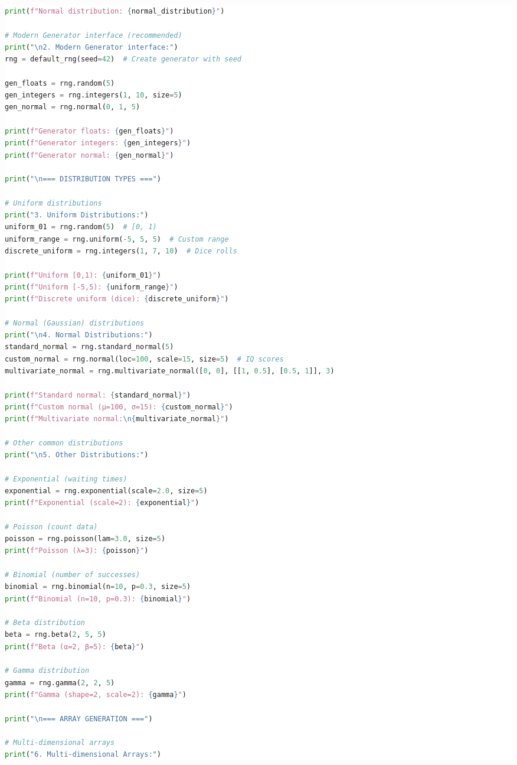 ```python
print(f"Normal distribution: {normal_distribution}")

# Modern Generator interface (recommended)
print("\n2. Modern Generator interface:")
rng = default_rng(seed=42)  # Create generator with seed

gen_floats = rng.random(5)
gen_integers = rng.integers(1, 10, size=5)
gen_normal = rng.normal(0, 1, 5)

print(f"Generator floats: {gen_floats}")
print(f"Generator integers: {gen_integers}")
print(f"Generator normal: {gen_normal}")

print("\n=== DISTRIBUTION TYPES ===")

# Uniform distributions
print("3. Uniform Distributions:")
uniform_01 = rng.random(5)  # [0, 1)
uniform_range = rng.uniform(-5, 5, 5)  # Custom range
discrete_uniform = rng.integers(1, 7, 10)  # Dice rolls

print(f"Uniform [0,1): {uniform_01}")
print(f"Uniform [-5,5): {uniform_range}")
print(f"Discrete uniform (dice): {discrete_uniform}")

# Normal (Gaussian) distributions
print("\n4. Normal Distributions:")
standard_normal = rng.standard_normal(5)
custom_normal = rng.normal(loc=100, scale=15, size=5)  # IQ scores
multivariate_normal = rng.multivariate_normal([0, 0], [[1, 0.5], [0.5, 1]], 3)

print(f"Standard normal: {standard_normal}")
print(f"Custom normal (μ=100, σ=15): {custom_normal}")
print(f"Multivariate normal:\n{multivariate_normal}")

# Other common distributions
print("\n5. Other Distributions:")

# Exponential (waiting times)
exponential = rng.exponential(scale=2.0, size=5)
print(f"Exponential (scale=2): {exponential}")

# Poisson (count data)
poisson = rng.poisson(lam=3.0, size=5)
print(f"Poisson (λ=3): {poisson}")

# Binomial (number of successes)
binomial = rng.binomial(n=10, p=0.3, size=5)
print(f"Binomial (n=10, p=0.3): {binomial}")

# Beta distribution
beta = rng.beta(2, 5, 5)
print(f"Beta (α=2, β=5): {beta}")

# Gamma distribution
gamma = rng.gamma(2, 2, 5)
print(f"Gamma (shape=2, scale=2): {gamma}")

print("\n=== ARRAY GENERATION ===")

# Multi-dimensional arrays
print("6. Multi-dimensional Arrays:")
```